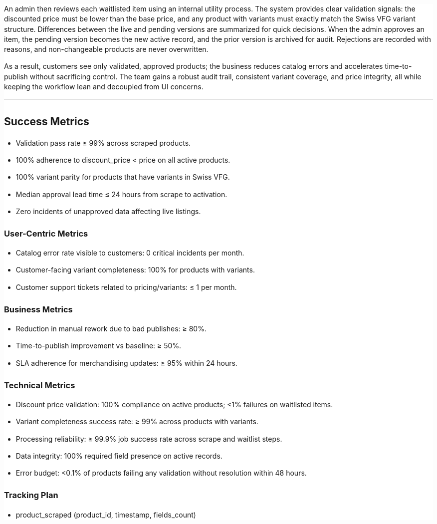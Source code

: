 An admin then reviews each waitlisted item using an internal utility process. The system provides clear validation signals: the discounted price must be lower than the base price, and any product with variants must exactly match the Swiss VFG variant structure. Differences between the live and pending versions are summarized for quick decisions. When the admin approves an item, the pending version becomes the new active record, and the prior version is archived for audit. Rejections are recorded with reasons, and non-changeable products are never overwritten.

As a result, customers see only validated, approved products; the business reduces catalog errors and accelerates time-to-publish without sacrificing control. The team gains a robust audit trail, consistent variant coverage, and price integrity, all while keeping the workflow lean and decoupled from UI concerns.

---

## Success Metrics

- Validation pass rate ≥ 99% across scraped products.

- 100% adherence to discount_price < price on all active products.

- 100% variant parity for products that have variants in Swiss VFG.

- Median approval lead time ≤ 24 hours from scrape to activation.

- Zero incidents of unapproved data affecting live listings.

### User-Centric Metrics

- Catalog error rate visible to customers: 0 critical incidents per month.

- Customer-facing variant completeness: 100% for products with variants.

- Customer support tickets related to pricing/variants: ≤ 1 per month.

### Business Metrics

- Reduction in manual rework due to bad publishes: ≥ 80%.

- Time-to-publish improvement vs baseline: ≥ 50%.

- SLA adherence for merchandising updates: ≥ 95% within 24 hours.

### Technical Metrics

- Discount price validation: 100% compliance on active products; <1% failures on waitlisted items.

- Variant completeness success rate: ≥ 99% across products with variants.

- Processing reliability: ≥ 99.9% job success rate across scrape and waitlist steps.

- Data integrity: 100% required field presence on active records.

- Error budget: <0.1% of products failing any validation without resolution within 48 hours.

### Tracking Plan

- product_scraped (product_id, timestamp, fields_count)
